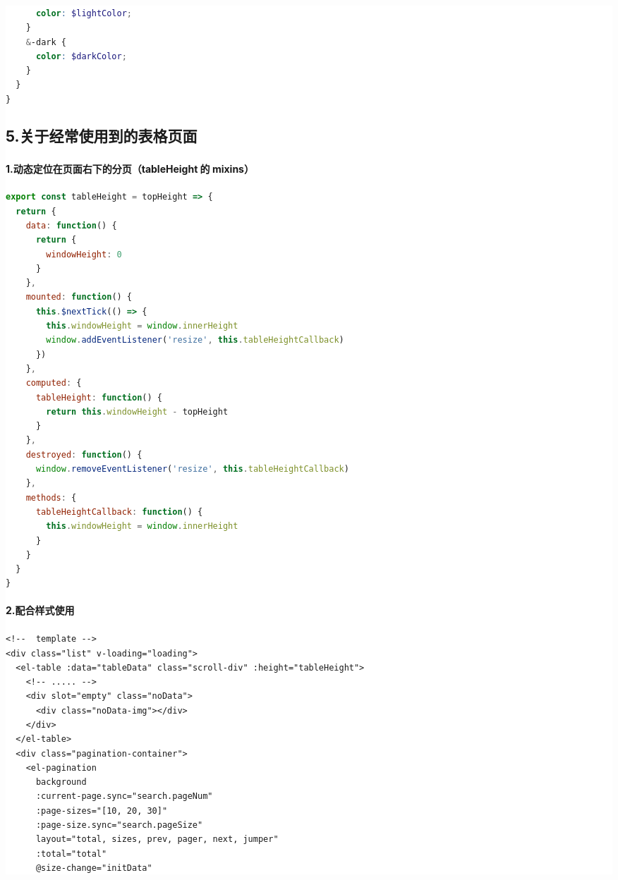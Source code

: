 ```scss
      color: $lightColor;
    }
    &-dark {
      color: $darkColor;
    }
  }
}
```

## 5.关于经常使用到的表格页面

#### 1.动态定位在页面右下的分页（tableHeight 的 mixins）

```js
export const tableHeight = topHeight => {
  return {
    data: function() {
      return {
        windowHeight: 0
      }
    },
    mounted: function() {
      this.$nextTick(() => {
        this.windowHeight = window.innerHeight
        window.addEventListener('resize', this.tableHeightCallback)
      })
    },
    computed: {
      tableHeight: function() {
        return this.windowHeight - topHeight
      }
    },
    destroyed: function() {
      window.removeEventListener('resize', this.tableHeightCallback)
    },
    methods: {
      tableHeightCallback: function() {
        this.windowHeight = window.innerHeight
      }
    }
  }
}
```

#### 2.配合样式使用

```vue
<!--  template -->
<div class="list" v-loading="loading">
  <el-table :data="tableData" class="scroll-div" :height="tableHeight">
    <!-- ..... -->
    <div slot="empty" class="noData">
      <div class="noData-img"></div>
    </div>
  </el-table>
  <div class="pagination-container">
    <el-pagination
      background
      :current-page.sync="search.pageNum"
      :page-sizes="[10, 20, 30]"
      :page-size.sync="search.pageSize"
      layout="total, sizes, prev, pager, next, jumper"
      :total="total"
      @size-change="initData"
```